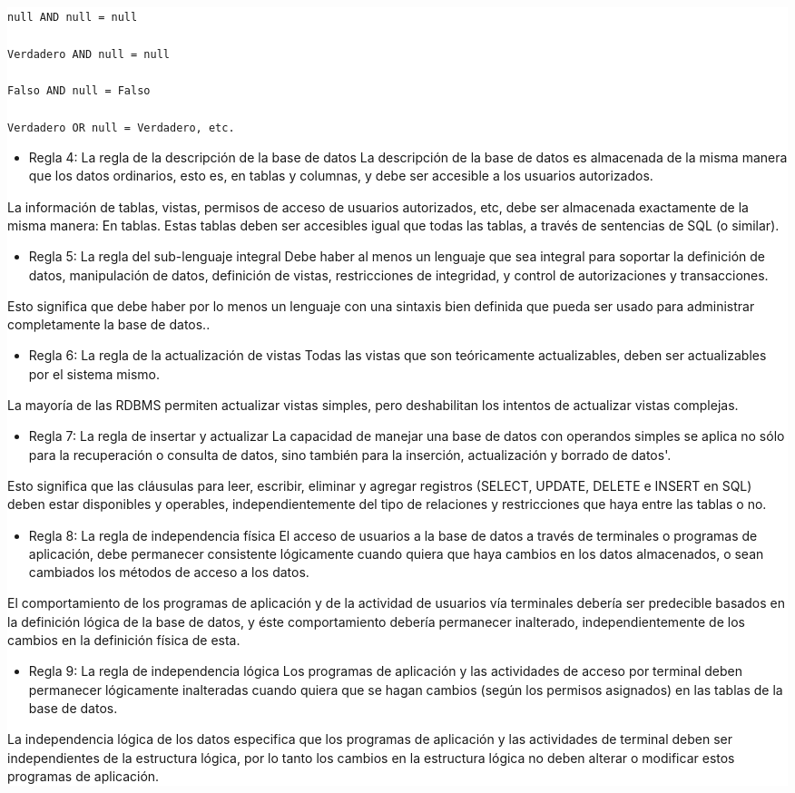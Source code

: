 ```
null AND null = null

Verdadero AND null = null

Falso AND null = Falso

Verdadero OR null = Verdadero, etc.
```

- Regla 4: La regla de la descripción de la base de datos
La descripción de la base de datos es almacenada de la misma manera que los datos ordinarios, esto es, en tablas y columnas, y debe ser accesible a los usuarios autorizados.

La información de tablas, vistas, permisos de acceso de usuarios autorizados, etc, debe ser almacenada exactamente de la misma manera: En tablas. Estas tablas deben ser accesibles igual que todas las tablas, a través de sentencias de SQL (o similar).

- Regla 5: La regla del sub-lenguaje integral
Debe haber al menos un lenguaje que sea integral para soportar la definición de datos, manipulación de datos, definición de vistas, restricciones de integridad, y control de autorizaciones y transacciones.

Esto significa que debe haber por lo menos un lenguaje con una sintaxis bien definida que pueda ser usado para administrar completamente la base de datos..

- Regla 6: La regla de la actualización de vistas
Todas las vistas que son teóricamente actualizables, deben ser actualizables por el sistema mismo.

La mayoría de las RDBMS permiten actualizar vistas simples, pero deshabilitan los intentos de actualizar vistas complejas.

- Regla 7: La regla de insertar y actualizar
La capacidad de manejar una base de datos con operandos simples se aplica no sólo para la recuperación o consulta de datos, sino también para la inserción, actualización y borrado de datos'.

Esto significa que las cláusulas para leer, escribir, eliminar y agregar registros (SELECT, UPDATE, DELETE e INSERT en SQL) deben estar disponibles y operables, independientemente del tipo de relaciones y restricciones que haya entre las tablas o no.

- Regla 8: La regla de independencia física
El acceso de usuarios a la base de datos a través de terminales o programas de aplicación, debe permanecer consistente lógicamente cuando quiera que haya cambios en los datos almacenados, o sean cambiados los métodos de acceso a los datos.

El comportamiento de los programas de aplicación y de la actividad de usuarios vía terminales debería ser predecible basados en la definición lógica de la base de datos, y éste comportamiento debería permanecer inalterado, independientemente de los cambios en la definición física de esta.

- Regla 9: La regla de independencia lógica
Los programas de aplicación y las actividades de acceso por terminal deben permanecer lógicamente inalteradas cuando quiera que se hagan cambios (según los permisos asignados) en las tablas de la base de datos.

La independencia lógica de los datos especifica que los programas de aplicación y las actividades de terminal deben ser independientes de la estructura lógica, por lo tanto los cambios en la estructura lógica no deben alterar o modificar estos programas de aplicación.
